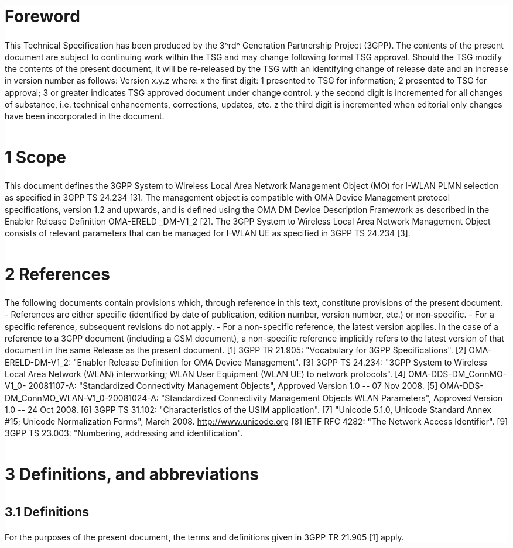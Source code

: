 # Foreword
This Technical Specification has been produced by the 3^rd^ Generation
Partnership Project (3GPP).
The contents of the present document are subject to continuing work within the
TSG and may change following formal TSG approval. Should the TSG modify the
contents of the present document, it will be re-released by the TSG with an
identifying change of release date and an increase in version number as
follows:
Version x.y.z
where:
x the first digit:
1 presented to TSG for information;
2 presented to TSG for approval;
3 or greater indicates TSG approved document under change control.
y the second digit is incremented for all changes of substance, i.e. technical
enhancements, corrections, updates, etc.
z the third digit is incremented when editorial only changes have been
incorporated in the document.
# 1 Scope
This document defines the 3GPP System to Wireless Local Area Network
Management Object (MO) for I-WLAN PLMN selection as specified in 3GPP TS
24.234 [3]. The management object is compatible with OMA Device Management
protocol specifications, version 1.2 and upwards, and is defined using the OMA
DM Device Description Framework as described in the Enabler Release Definition
OMA-ERELD _DM-V1_2 [2].
The 3GPP System to Wireless Local Area Network Management Object consists of
relevant parameters that can be managed for I-WLAN UE as specified in 3GPP TS
24.234 [3].
# 2 References
The following documents contain provisions which, through reference in this
text, constitute provisions of the present document.
\- References are either specific (identified by date of publication, edition
number, version number, etc.) or non‑specific.
\- For a specific reference, subsequent revisions do not apply.
\- For a non-specific reference, the latest version applies. In the case of a
reference to a 3GPP document (including a GSM document), a non-specific
reference implicitly refers to the latest version of that document in the same
Release as the present document.
[1] 3GPP TR 21.905: \"Vocabulary for 3GPP Specifications\".
[2] OMA-ERELD-DM-V1_2: \"Enabler Release Definition for OMA Device
Management\".
[3] 3GPP TS 24.234: \"3GPP System to Wireless Local Area Network (WLAN)
interworking; WLAN User Equipment (WLAN UE) to network protocols\".
[4] OMA-DDS-DM_ConnMO-V1_0- 20081107-A: \"Standardized Connectivity Management
Objects\", Approved Version 1.0 -- 07 Nov 2008.
[5] OMA-DDS-DM_ConnMO_WLAN-V1_0-20081024-A: \"Standardized Connectivity
Management Objects WLAN Parameters\", Approved Version 1.0 \-- 24 Oct 2008.
[6] 3GPP TS 31.102: \"Characteristics of the USIM application\".
[7] \"Unicode 5.1.0, Unicode Standard Annex #15; Unicode Normalization
Forms\", March 2008. http://www.unicode.org
[8] IETF RFC 4282: \"The Network Access Identifier\".
[9] 3GPP TS 23.003: \"Numbering, addressing and identification\".
# 3 Definitions, and abbreviations
## 3.1 Definitions
For the purposes of the present document, the terms and definitions given in
3GPP TR 21.905 [1] apply.
